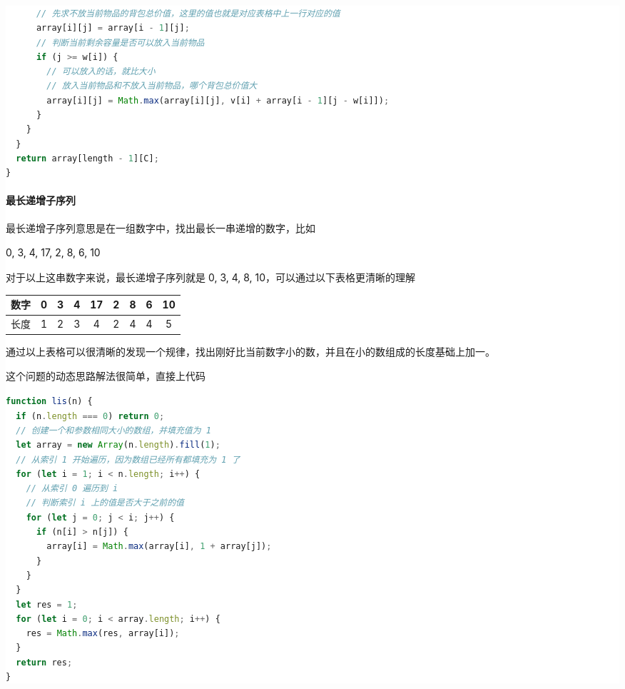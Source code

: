 ```js
      // 先求不放当前物品的背包总价值，这里的值也就是对应表格中上一行对应的值
      array[i][j] = array[i - 1][j];
      // 判断当前剩余容量是否可以放入当前物品
      if (j >= w[i]) {
        // 可以放入的话，就比大小
        // 放入当前物品和不放入当前物品，哪个背包总价值大
        array[i][j] = Math.max(array[i][j], v[i] + array[i - 1][j - w[i]]);
      }
    }
  }
  return array[length - 1][C];
}
```

#### 最长递增子序列

最长递增子序列意思是在一组数字中，找出最长一串递增的数字，比如

0, 3, 4, 17, 2, 8, 6, 10

对于以上这串数字来说，最长递增子序列就是 0, 3, 4, 8, 10，可以通过以下表格更清晰的理解

| 数字 |  0  |  3  |  4  | 17  |  2  |  8  |  6  | 10  |
| :--: | :-: | :-: | :-: | :-: | :-: | :-: | :-: | :-: |
| 长度 |  1  |  2  |  3  |  4  |  2  |  4  |  4  |  5  |

通过以上表格可以很清晰的发现一个规律，找出刚好比当前数字小的数，并且在小的数组成的长度基础上加一。

这个问题的动态思路解法很简单，直接上代码

```js
function lis(n) {
  if (n.length === 0) return 0;
  // 创建一个和参数相同大小的数组，并填充值为 1
  let array = new Array(n.length).fill(1);
  // 从索引 1 开始遍历，因为数组已经所有都填充为 1 了
  for (let i = 1; i < n.length; i++) {
    // 从索引 0 遍历到 i
    // 判断索引 i 上的值是否大于之前的值
    for (let j = 0; j < i; j++) {
      if (n[i] > n[j]) {
        array[i] = Math.max(array[i], 1 + array[j]);
      }
    }
  }
  let res = 1;
  for (let i = 0; i < array.length; i++) {
    res = Math.max(res, array[i]);
  }
  return res;
}
```
